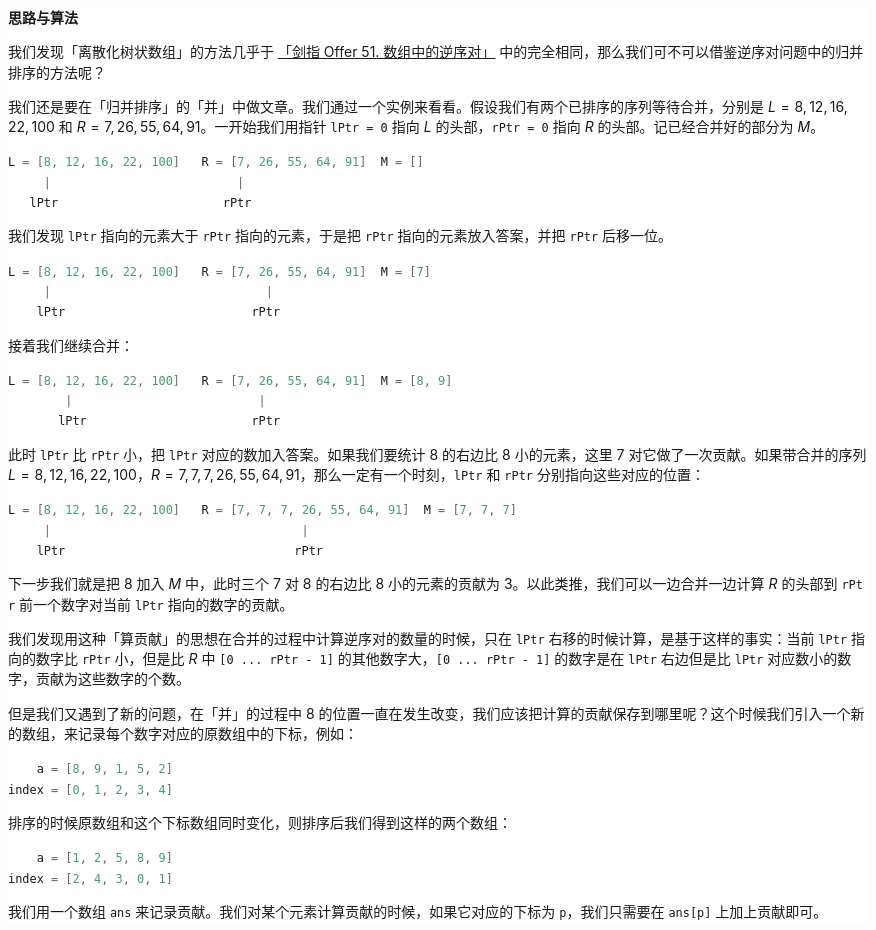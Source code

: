 **思路与算法**

我们发现「离散化树状数组」的方法几乎于 [「剑指 Offer 51. 数组中的逆序对」](https://leetcode-cn.com/problems/shu-zu-zhong-de-ni-xu-dui-lcof/) 中的完全相同，那么我们可不可以借鉴逆序对问题中的归并排序的方法呢？

我们还是要在「归并排序」的「并」中做文章。我们通过一个实例来看看。假设我们有两个已排序的序列等待合并，分别是 $L={8,12,16,22,100}$ 和 $R={7,26,55,64,91}$。一开始我们用指针 `lPtr = 0` 指向 $L$ 的头部，`rPtr = 0` 指向 $R$ 的头部。记已经合并好的部分为 $M$。

```c
L = [8, 12, 16, 22, 100]   R = [7, 26, 55, 64, 91]  M = []
     |                          |
   lPtr                       rPtr
```

我们发现 `lPtr` 指向的元素大于 `rPtr` 指向的元素，于是把 `rPtr` 指向的元素放入答案，并把 `rPtr` 后移一位。

```c
L = [8, 12, 16, 22, 100]   R = [7, 26, 55, 64, 91]  M = [7]
     |                              |
    lPtr                          rPtr
```

接着我们继续合并：

```c
L = [8, 12, 16, 22, 100]   R = [7, 26, 55, 64, 91]  M = [8, 9]
        |                          |
       lPtr                       rPtr
```

此时 `lPtr` 比 `rPtr` 小，把 `lPtr` 对应的数加入答案。如果我们要统计 $8$ 的右边比 $8$ 小的元素，这里 $7$ 对它做了一次贡献。如果带合并的序列 $L={8,12,16,22,100}$，$R={7,7,7,26,55,64,91}$，那么一定有一个时刻，`lPtr` 和 `rPtr` 分别指向这些对应的位置：

```c
L = [8, 12, 16, 22, 100]   R = [7, 7, 7, 26, 55, 64, 91]  M = [7, 7, 7]
     |                                   |
    lPtr                                rPtr
```

下一步我们就是把 $8$ 加入 $M$ 中，此时三个 $7$ 对 $8$ 的右边比 $8$ 小的元素的贡献为 $3$。以此类推，我们可以一边合并一边计算 $R$ 的头部到 `rPtr` 前一个数字对当前 `lPtr` 指向的数字的贡献。

我们发现用这种「算贡献」的思想在合并的过程中计算逆序对的数量的时候，只在 `lPtr` 右移的时候计算，是基于这样的事实：当前 `lPtr` 指向的数字比 `rPtr` 小，但是比 $R$ 中 `[0 ... rPtr - 1]` 的其他数字大，`[0 ... rPtr - 1]` 的数字是在 `lPtr` 右边但是比 `lPtr` 对应数小的数字，贡献为这些数字的个数。

但是我们又遇到了新的问题，在「并」的过程中 $8$ 的位置一直在发生改变，我们应该把计算的贡献保存到哪里呢？这个时候我们引入一个新的数组，来记录每个数字对应的原数组中的下标，例如：

```c
    a = [8, 9, 1, 5, 2]
index = [0, 1, 2, 3, 4]
```

排序的时候原数组和这个下标数组同时变化，则排序后我们得到这样的两个数组：

```c
    a = [1, 2, 5, 8, 9]
index = [2, 4, 3, 0, 1]
```

我们用一个数组 `ans` 来记录贡献。我们对某个元素计算贡献的时候，如果它对应的下标为 `p`，我们只需要在 `ans[p]` 上加上贡献即可。
